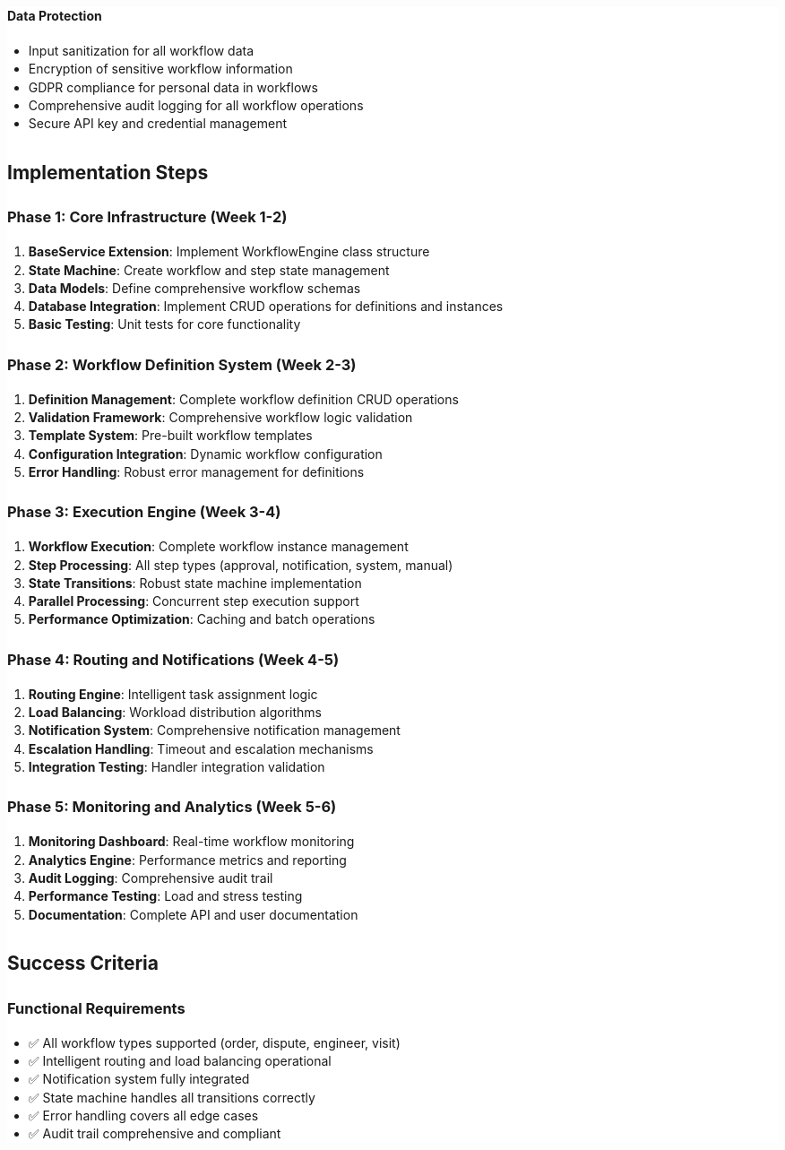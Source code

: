 #### Data Protection
- Input sanitization for all workflow data
- Encryption of sensitive workflow information
- GDPR compliance for personal data in workflows
- Comprehensive audit logging for all workflow operations
- Secure API key and credential management

## Implementation Steps

### Phase 1: Core Infrastructure (Week 1-2)
1. **BaseService Extension**: Implement WorkflowEngine class structure
2. **State Machine**: Create workflow and step state management
3. **Data Models**: Define comprehensive workflow schemas
4. **Database Integration**: Implement CRUD operations for definitions and instances
5. **Basic Testing**: Unit tests for core functionality

### Phase 2: Workflow Definition System (Week 2-3)
1. **Definition Management**: Complete workflow definition CRUD operations
2. **Validation Framework**: Comprehensive workflow logic validation
3. **Template System**: Pre-built workflow templates
4. **Configuration Integration**: Dynamic workflow configuration
5. **Error Handling**: Robust error management for definitions

### Phase 3: Execution Engine (Week 3-4)
1. **Workflow Execution**: Complete workflow instance management
2. **Step Processing**: All step types (approval, notification, system, manual)
3. **State Transitions**: Robust state machine implementation
4. **Parallel Processing**: Concurrent step execution support
5. **Performance Optimization**: Caching and batch operations

### Phase 4: Routing and Notifications (Week 4-5)
1. **Routing Engine**: Intelligent task assignment logic
2. **Load Balancing**: Workload distribution algorithms
3. **Notification System**: Comprehensive notification management
4. **Escalation Handling**: Timeout and escalation mechanisms
5. **Integration Testing**: Handler integration validation

### Phase 5: Monitoring and Analytics (Week 5-6)
1. **Monitoring Dashboard**: Real-time workflow monitoring
2. **Analytics Engine**: Performance metrics and reporting
3. **Audit Logging**: Comprehensive audit trail
4. **Performance Testing**: Load and stress testing
5. **Documentation**: Complete API and user documentation

## Success Criteria

### Functional Requirements
- ✅ All workflow types supported (order, dispute, engineer, visit)
- ✅ Intelligent routing and load balancing operational
- ✅ Notification system fully integrated
- ✅ State machine handles all transitions correctly
- ✅ Error handling covers all edge cases
- ✅ Audit trail comprehensive and compliant
